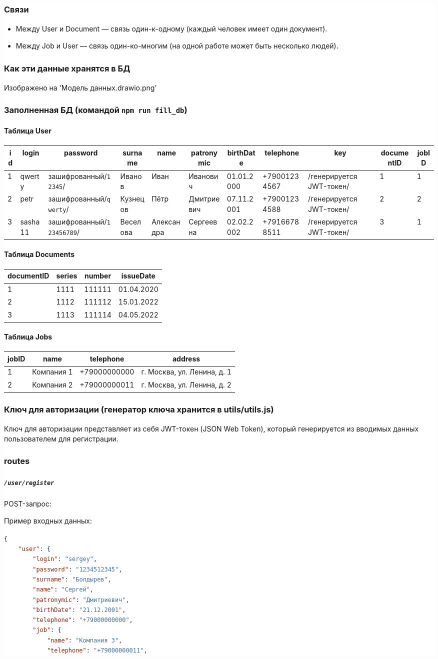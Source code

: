 ### Связи

- Между User и Document — связь один-к-одному (каждый человек имеет один документ).

- Между Job и User — связь один-ко-многим (на одной работе может быть несколько людей).

### Как эти данные хранятся в БД

Изображено на 'Модель данных.drawio.png'

### Заполненная БД (командой `npm run fill_db`)

#### Таблица User

| id   | login | password | surname | name | patronymic | birthDate | telephone | key | documentID | jobID |
| -------- | ------- | -------- | ------- | -------- | ------- | -------- | ------- | -------- | ------- | ------- |
| 1  | qwerty   | зашифрованный/`12345`/ | Иванов | Иван | Иванович | 01.01.2000 | +79001234567 | /генерируется JWT-токен/ | 1 | 1 |
| 2 | petr  | зашифрованный/`qwerty`/ | Кузнецов | Пётр | Дмитриевич | 07.11.2001 | +79001234588 | /генерируется JWT-токен/ | 2 | 2 |
| 3    | sasha11   | зашифрованный/`123456789`/ | Веселова | Александра | Сергеевна | 02.02.2002 | +79166788511 | /генерируется JWT-токен/ | 3 | 1 |


#### Таблица Documents

| documentID   | series | number | issueDate |
| -------- | ------- | -------- | ------- |
| 1  | 1111 | 111111 | 01.04.2020 |
| 2 | 1112 | 111112 | 15.01.2022 | 
| 3    | 1113 | 111114 | 04.05.2022 |

#### Таблица Jobs

| jobID   | name | telephone | address |
| -------- | ------- | -------- | ------- |
| 1  | Компания 1 | +79000000000 | г. Москва, ул. Ленина, д. 1 |
| 2 | Компания 2 | +79000000011 | г. Москва, ул. Ленина, д. 2 | 

### Ключ для авторизации (генератор ключа хранится в utils/utils.js)

Ключ для авторизации представляет из себя JWT-токен (JSON Web Token), который генерируется из вводимых данных пользователем для регистрации.

### routes

##### `/user/register`

POST-запрос:

Пример входных данных:
```json
{
    "user": {
        "login": "sergey",
        "password": "1234512345",
		"surname": "Болдырев",
		"name": "Сергей",
		"patronymic": "Дмитриевич",
		"birthDate": "21.12.2001",
		"telephone": "+79000000000",
        "job": {
	        "name": "Компания 3",
	        "telephone": "+79000000011",
```